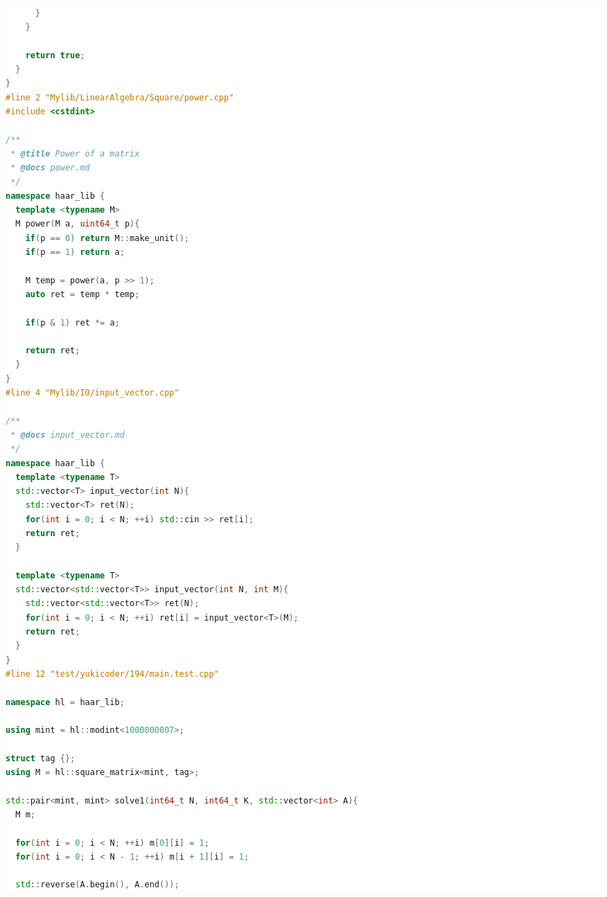 ```cpp
      }
    }

    return true;
  }
}
#line 2 "Mylib/LinearAlgebra/Square/power.cpp"
#include <cstdint>

/**
 * @title Power of a matrix
 * @docs power.md
 */
namespace haar_lib {
  template <typename M>
  M power(M a, uint64_t p){
    if(p == 0) return M::make_unit();
    if(p == 1) return a;

    M temp = power(a, p >> 1);
    auto ret = temp * temp;

    if(p & 1) ret *= a;

    return ret;
  }
}
#line 4 "Mylib/IO/input_vector.cpp"

/**
 * @docs input_vector.md
 */
namespace haar_lib {
  template <typename T>
  std::vector<T> input_vector(int N){
    std::vector<T> ret(N);
    for(int i = 0; i < N; ++i) std::cin >> ret[i];
    return ret;
  }

  template <typename T>
  std::vector<std::vector<T>> input_vector(int N, int M){
    std::vector<std::vector<T>> ret(N);
    for(int i = 0; i < N; ++i) ret[i] = input_vector<T>(M);
    return ret;
  }
}
#line 12 "test/yukicoder/194/main.test.cpp"

namespace hl = haar_lib;

using mint = hl::modint<1000000007>;

struct tag {};
using M = hl::square_matrix<mint, tag>;

std::pair<mint, mint> solve1(int64_t N, int64_t K, std::vector<int> A){
  M m;

  for(int i = 0; i < N; ++i) m[0][i] = 1;
  for(int i = 0; i < N - 1; ++i) m[i + 1][i] = 1;

  std::reverse(A.begin(), A.end());
```
